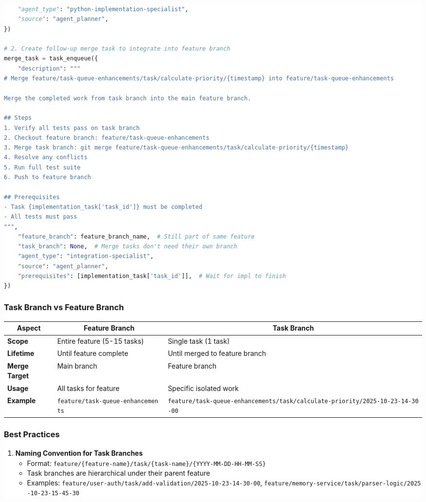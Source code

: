 ```python
    "agent_type": "python-implementation-specialist",
    "source": "agent_planner",
})

# 2. Create follow-up merge task to integrate into feature branch
merge_task = task_enqueue({
    "description": """
# Merge feature/task-queue-enhancements/task/calculate-priority/{timestamp} into feature/task-queue-enhancements

Merge the completed work from task branch into the main feature branch.

## Steps
1. Verify all tests pass on task branch
2. Checkout feature branch: feature/task-queue-enhancements
3. Merge task branch: git merge feature/task-queue-enhancements/task/calculate-priority/{timestamp}
4. Resolve any conflicts
5. Run full test suite
6. Push to feature branch

## Prerequisites
- Task {implementation_task['task_id']} must be completed
- All tests must pass
""",
    "feature_branch": feature_branch_name,  # Still part of same feature
    "task_branch": None,  # Merge tasks don't need their own branch
    "agent_type": "integration-specialist",
    "source": "agent_planner",
    "prerequisites": [implementation_task['task_id']],  # Wait for impl to finish
})
```

### Task Branch vs Feature Branch

| Aspect | Feature Branch | Task Branch |
|--------|---------------|-------------|
| **Scope** | Entire feature (5-15 tasks) | Single task (1 task) |
| **Lifetime** | Until feature complete | Until merged to feature branch |
| **Merge Target** | Main branch | Feature branch |
| **Usage** | All tasks for feature | Specific isolated work |
| **Example** | `feature/task-queue-enhancements` | `feature/task-queue-enhancements/task/calculate-priority/2025-10-23-14-30-00` |

### Best Practices

1. **Naming Convention for Task Branches**
   - Format: `feature/{feature-name}/task/{task-name}/{YYYY-MM-DD-HH-MM-SS}`
   - Task branches are hierarchical under their parent feature
   - Examples: `feature/user-auth/task/add-validation/2025-10-23-14-30-00`, `feature/memory-service/task/parser-logic/2025-10-23-15-45-30`
